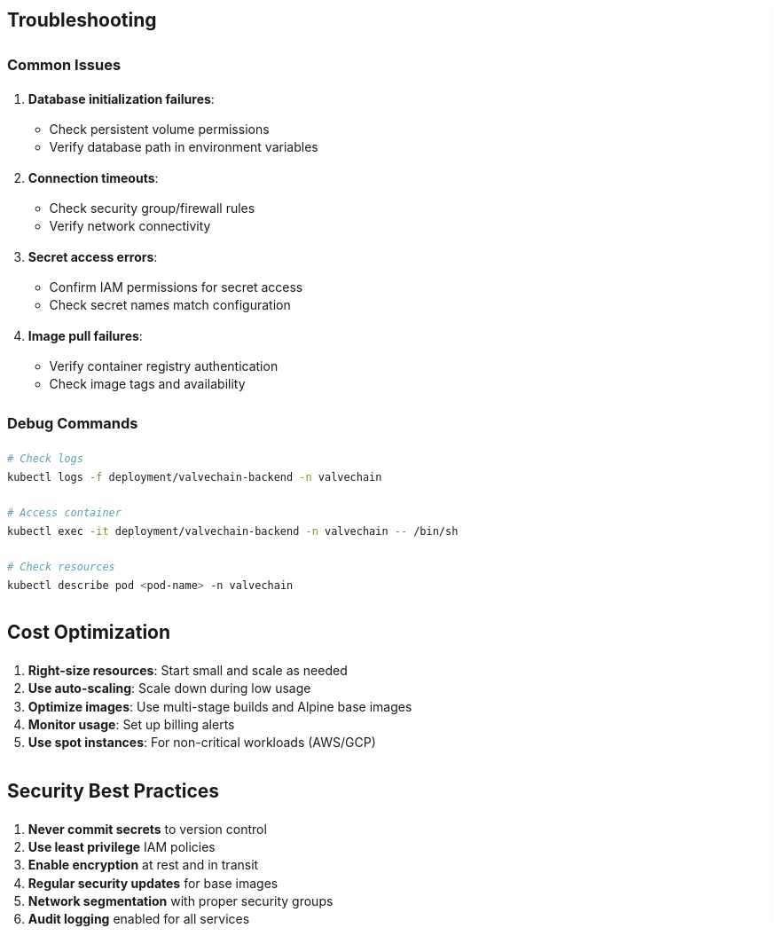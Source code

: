 ## Troubleshooting

### Common Issues

1. **Database initialization failures**:
   - Check persistent volume permissions
   - Verify database path in environment variables

2. **Connection timeouts**:
   - Check security group/firewall rules
   - Verify network connectivity

3. **Secret access errors**:
   - Confirm IAM permissions for secret access
   - Check secret names match configuration

4. **Image pull failures**:
   - Verify container registry authentication
   - Check image tags and availability

### Debug Commands

```bash
# Check logs
kubectl logs -f deployment/valvechain-backend -n valvechain

# Access container
kubectl exec -it deployment/valvechain-backend -n valvechain -- /bin/sh

# Check resources
kubectl describe pod <pod-name> -n valvechain
```

## Cost Optimization

1. **Right-size resources**: Start small and scale as needed
2. **Use auto-scaling**: Scale down during low usage
3. **Optimize images**: Use multi-stage builds and Alpine base images
4. **Monitor usage**: Set up billing alerts
5. **Use spot instances**: For non-critical workloads (AWS/GCP)

## Security Best Practices

1. **Never commit secrets** to version control
2. **Use least privilege** IAM policies
3. **Enable encryption** at rest and in transit
4. **Regular security updates** for base images
5. **Network segmentation** with proper security groups
6. **Audit logging** enabled for all services